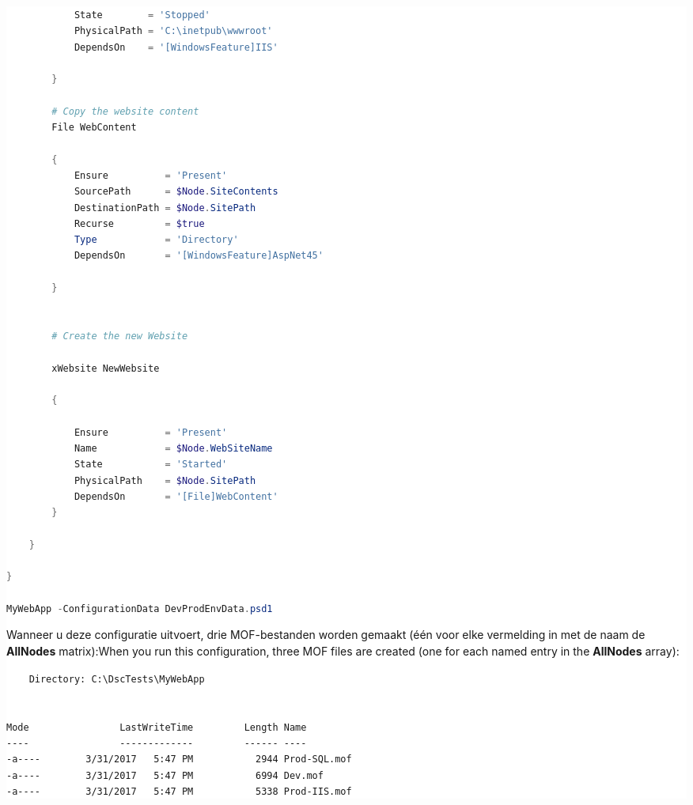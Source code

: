 ```powershell
            State        = 'Stopped'
            PhysicalPath = 'C:\inetpub\wwwroot'
            DependsOn    = '[WindowsFeature]IIS'

        }

        # Copy the website content
        File WebContent

        {
            Ensure          = 'Present'
            SourcePath      = $Node.SiteContents
            DestinationPath = $Node.SitePath
            Recurse         = $true
            Type            = 'Directory'
            DependsOn       = '[WindowsFeature]AspNet45'

        }


        # Create the new Website

        xWebsite NewWebsite

        {

            Ensure          = 'Present'
            Name            = $Node.WebSiteName
            State           = 'Started'
            PhysicalPath    = $Node.SitePath
            DependsOn       = '[File]WebContent'
        }

    }

}

MyWebApp -ConfigurationData DevProdEnvData.psd1
```

<span data-ttu-id="a97e4-132">Wanneer u deze configuratie uitvoert, drie MOF-bestanden worden gemaakt (één voor elke vermelding in met de naam de **AllNodes** matrix):</span><span class="sxs-lookup"><span data-stu-id="a97e4-132">When you run this configuration, three MOF files are created (one for each named entry in the **AllNodes** array):</span></span>

```
    Directory: C:\DscTests\MyWebApp


Mode                LastWriteTime         Length Name
----                -------------         ------ ----
-a----        3/31/2017   5:47 PM           2944 Prod-SQL.mof
-a----        3/31/2017   5:47 PM           6994 Dev.mof
-a----        3/31/2017   5:47 PM           5338 Prod-IIS.mof
```
